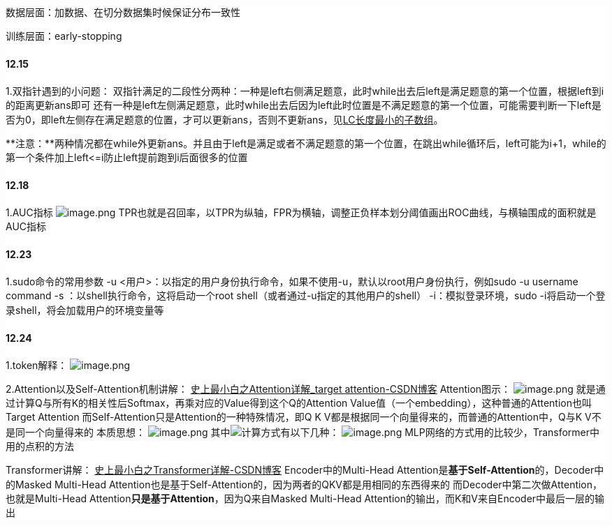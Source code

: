 数据层面：加数据、在切分数据集时候保证分布一致性

训练层面：early-stopping

#### 12.15

1.双指针遇到的小问题：
双指针满足的二段性分两种：一种是left右侧满足题意，此时while出去后left是满足题意的第一个位置，根据left到i的距离更新ans即可
还有一种是left左侧满足题意，此时while出去后因为left此时位置是不满足题意的第一个位置，可能需要判断一下left是否为0，即left左侧存在满足题意的位置，才可以更新ans，否则不更新ans，见[LC长度最小的子数组](https://leetcode.cn/problems/minimum-size-subarray-sum/description/)。

**注意：**两种情况都在while外更新ans。并且由于left是满足或者不满足题意的第一个位置，在跳出while循环后，left可能为i+1，while的第一个条件加上left<=i防止left提前跑到i后面很多的位置

#### 12.18
1.AUC指标
![image.png](https://cdn.nlark.com/yuque/0/2023/png/40887030/1703326669293-e3ec7cc0-ac4e-40ca-a0ac-f0fd95de1cd3.png#averageHue=%23fcfbfb&clientId=u2b3c7fce-a209-4&from=paste&height=396&id=u676914f9&originHeight=792&originWidth=1259&originalType=binary&ratio=1.5758334398269653&rotation=0&showTitle=false&size=451892&status=done&style=none&taskId=uffb788f1-d702-4163-993c-7dd739f104c&title=&width=630)
TPR也就是召回率，以TPR为纵轴，FPR为横轴，调整正负样本划分阈值画出ROC曲线，与横轴围成的面积就是AUC指标

#### 12.23
1.sudo命令的常用参数
-u <用户>：以指定的用户身份执行命令，如果不使用-u，默认以root用户身份执行，例如sudo -u username command
-s ：以shell执行命令，这将启动一个root shell（或者通过-u指定的其他用户的shell）
-i：模拟登录环境，sudo -i将启动一个登录shell，将会加载用户的环境变量等

#### 12.24
1.token解释：
![image.png](https://cdn.nlark.com/yuque/0/2023/png/40887030/1703408610683-1852b1ab-ef5e-4264-b221-d99600685d87.png#averageHue=%23fcfaf7&clientId=u3191f929-ccb0-4&from=paste&height=228&id=ucc836ad2&originHeight=455&originWidth=1048&originalType=binary&ratio=1.5758334398269653&rotation=0&showTitle=false&size=178566&status=done&style=none&taskId=u291fbe63-e1af-44c6-914a-01a88609ec9&title=&width=524)

2.Attention以及Self-Attention机制讲解：
[史上最小白之Attention详解_target attention-CSDN博客](https://blog.csdn.net/Tink1995/article/details/105012972)
Attention图示：
![image.png](https://cdn.nlark.com/yuque/0/2023/png/40887030/1703409280226-b1cde84e-4fab-40c7-bb51-d1a78d6c45d5.png#averageHue=%23f9f8f8&clientId=u3191f929-ccb0-4&from=paste&height=272&id=u58acfea1&originHeight=544&originWidth=1123&originalType=binary&ratio=1.5758334398269653&rotation=0&showTitle=false&size=147251&status=done&style=none&taskId=u0cf720a1-fca7-441a-adb7-2b26d2fb3ef&title=&width=562)
就是通过计算Q与所有K的相关性后Softmax，再乘对应的Value得到这个Q的Attention Value值（一个embedding），这种普通的Attention也叫Target Attention
而Self-Attention只是Attention的一种特殊情况，即Q K V都是根据同一个向量得来的，而普通的Attention中，Q与K V不是同一个向量得来的
本质思想：
![image.png](https://cdn.nlark.com/yuque/0/2023/png/40887030/1703409518257-b884f1f0-4ae3-4e7d-9d01-0e0eaa11a19f.png#averageHue=%23ececec&clientId=u3191f929-ccb0-4&from=paste&height=43&id=ud3f4bc91&originHeight=86&originWidth=1123&originalType=binary&ratio=1.5758334398269653&rotation=0&showTitle=false&size=50304&status=done&style=none&taskId=uef423e5c-1279-449c-9f24-76bed652e9c&title=&width=562)
其中![](https://cdn.nlark.com/yuque/__latex/2bf6dd7a40f1082e7fd63db667ddcdbb.svg#card=math&code=Similarity%28Q%2CK_i%29&id=bpjkZ)计算方式有以下几种：
![image.png](https://cdn.nlark.com/yuque/0/2023/png/40887030/1703409612188-e9871881-d42c-49e8-9f6a-eb8427e87f42.png#averageHue=%23e0dbd3&clientId=u3191f929-ccb0-4&from=paste&height=122&id=u3ca5f3b0&originHeight=243&originWidth=1123&originalType=binary&ratio=1.5758334398269653&rotation=0&showTitle=false&size=196292&status=done&style=none&taskId=u868a3024-856d-4d02-a3a6-e3000f345ea&title=&width=562)
MLP网络的方式用的比较少，Transformer中用的点积的方法

Transformer讲解：
[史上最小白之Transformer详解-CSDN博客](https://blog.csdn.net/Tink1995/article/details/105080033?spm=1001.2014.3001.5502)
Encoder中的Multi-Head Attention是**基于Self-Attention**的，Decoder中的Masked Multi-Head Attention也是基于Self-Attention的，因为两者的QKV都是用相同的东西得来的
而Decoder中第二次做Attention，也就是Multi-Head Attention**只是基于Attention**，因为Q来自Masked Multi-Head Attention的输出，而K和V来自Encoder中最后一层的输出
